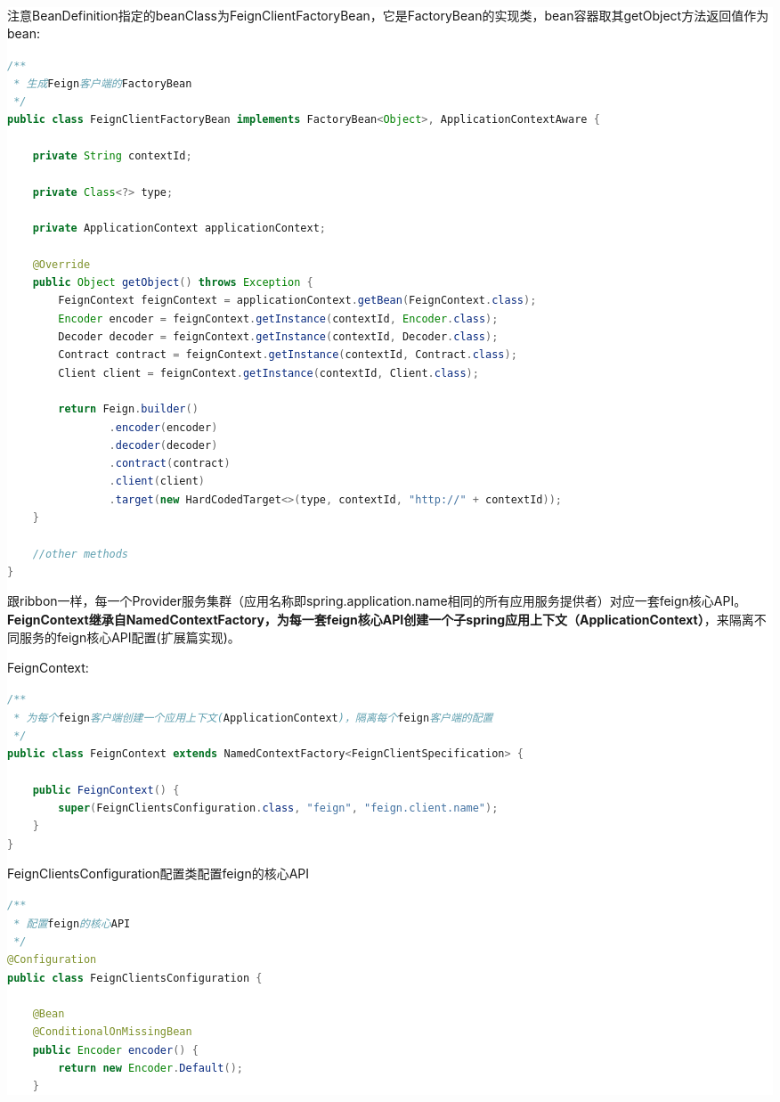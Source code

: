 注意BeanDefinition指定的beanClass为FeignClientFactoryBean，它是FactoryBean的实现类，bean容器取其getObject方法返回值作为bean:

```java
/**
 * 生成Feign客户端的FactoryBean
 */
public class FeignClientFactoryBean implements FactoryBean<Object>, ApplicationContextAware {

    private String contextId;

    private Class<?> type;

    private ApplicationContext applicationContext;

    @Override
    public Object getObject() throws Exception {
        FeignContext feignContext = applicationContext.getBean(FeignContext.class);
        Encoder encoder = feignContext.getInstance(contextId, Encoder.class);
        Decoder decoder = feignContext.getInstance(contextId, Decoder.class);
        Contract contract = feignContext.getInstance(contextId, Contract.class);
        Client client = feignContext.getInstance(contextId, Client.class);

        return Feign.builder()
                .encoder(encoder)
                .decoder(decoder)
                .contract(contract)
                .client(client)
                .target(new HardCodedTarget<>(type, contextId, "http://" + contextId));
    }

    //other methods
}
```

跟ribbon一样，每一个Provider服务集群（应用名称即spring.application.name相同的所有应用服务提供者）对应一套feign核心API。**FeignContext继承自NamedContextFactory，为每一套feign核心API创建一个子spring应用上下文（ApplicationContext）**，来隔离不同服务的feign核心API配置(扩展篇实现)。

FeignContext:

```java
/**
 * 为每个feign客户端创建一个应用上下文(ApplicationContext)，隔离每个feign客户端的配置
 */
public class FeignContext extends NamedContextFactory<FeignClientSpecification> {

    public FeignContext() {
        super(FeignClientsConfiguration.class, "feign", "feign.client.name");
    }
}
```

FeignClientsConfiguration配置类配置feign的核心API

```java
/**
 * 配置feign的核心API
 */
@Configuration
public class FeignClientsConfiguration {

    @Bean
    @ConditionalOnMissingBean
    public Encoder encoder() {
        return new Encoder.Default();
    }

```